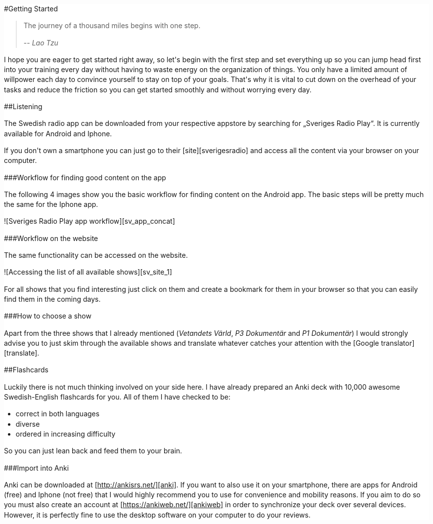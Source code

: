 #Getting Started

> The journey of a thousand miles begins with one step.
>
> -- <cite>Lao Tzu</cite>

I hope you are eager to get started right away, so let's begin with the first step and set everything up so you can jump head first into your training every day without having to waste energy on the organization of things. You only have a limited amount of willpower each day to convince yourself to stay on top of your goals. That's why it is vital to cut down on the overhead of your tasks and reduce the friction so you can get started smoothly and without worrying every day.

##Listening

The Swedish radio app can be downloaded from your respective appstore by searching for „Sveriges Radio Play“. It is currently available for Android and Iphone.

If you don't own a smartphone you can just go to their [site][sverigesradio] and access all the content via your browser on your computer.

###Workflow for finding good content on the app

The following 4 images show you the basic workflow for finding content on the Android app. The basic steps will be pretty much the same for the Iphone app.

![Sveriges Radio Play app workflow][sv_app_concat]

###Workflow on the website

The same functionality can be accessed on the website.

![Accessing the list of all available shows][sv_site_1]

For all shows that you find interesting just click on them and create a bookmark for them in your browser so that you can easily find them in the coming days.

###How to choose a show

Apart from the three shows that I already mentioned (_Vetandets Värld_, _P3 Dokumentär_ and _P1 Dokumentär_) I would strongly advise you to just skim through the available shows and translate whatever catches your attention with the [Google translator][translate].

##Flashcards

Luckily there is not much thinking involved on your side here. I have already prepared an Anki deck with 10,000 awesome Swedish-English flashcards for you. All of them I have checked to be:

* correct in both languages
* diverse
* ordered in increasing difficulty

So you can just lean back and feed them to your brain.

###Import into Anki

Anki can be downloaded at [http://ankisrs.net/][anki]. If you want to also use it on your smartphone, there are apps for Android (free) and Iphone (not free) that I would highly recommend you to use for convenience and mobility reasons. If you aim to do so you must also create an account at [https://ankiweb.net/][ankiweb] in order to synchronize your deck over several devices. However, it is perfectly fine to use the desktop software on your computer to do your reviews.


[^41]: If you want to learn more about Anki and how to use it for maximum effect check out Alex Vermeer's guide [Anki essentials][ankiessentials], which is a great resource for all tips and tricks.
[^42]: When creating an account at [bokus][bokus] you will be asked to enter your "Personnummer" which is a unique number for every Swedish citizen. You can just skip that field and not worry about it if you don't have one.
[sv_app_concat]: images/concat.png
[sv_site_1]: images/svenska_site_1.png
[sv_anki_import]: images/svenska_anki_import.png
[sv_anki_imported]: images/svenska_anki_imported.png
[sv_anki_add100]: images/svenska_anki_add100.png
[sv_anki_timer]: images/svenska_anki_timer.png
[sverigesradio]: https://sverigesradio.se/
[translate]: https://translate.google.com/
[anki]: http://ankisrs.net/
[ankiweb]: https://ankiweb.net/
[bokus]: http://www.bokus.com/
[bokusebok]: http://www.bokus.com/e-bocker
[ensvdict]: http://ensv.dict.cc/
[ankiessentials]: http://alexvermeer.com/anki-essentials/